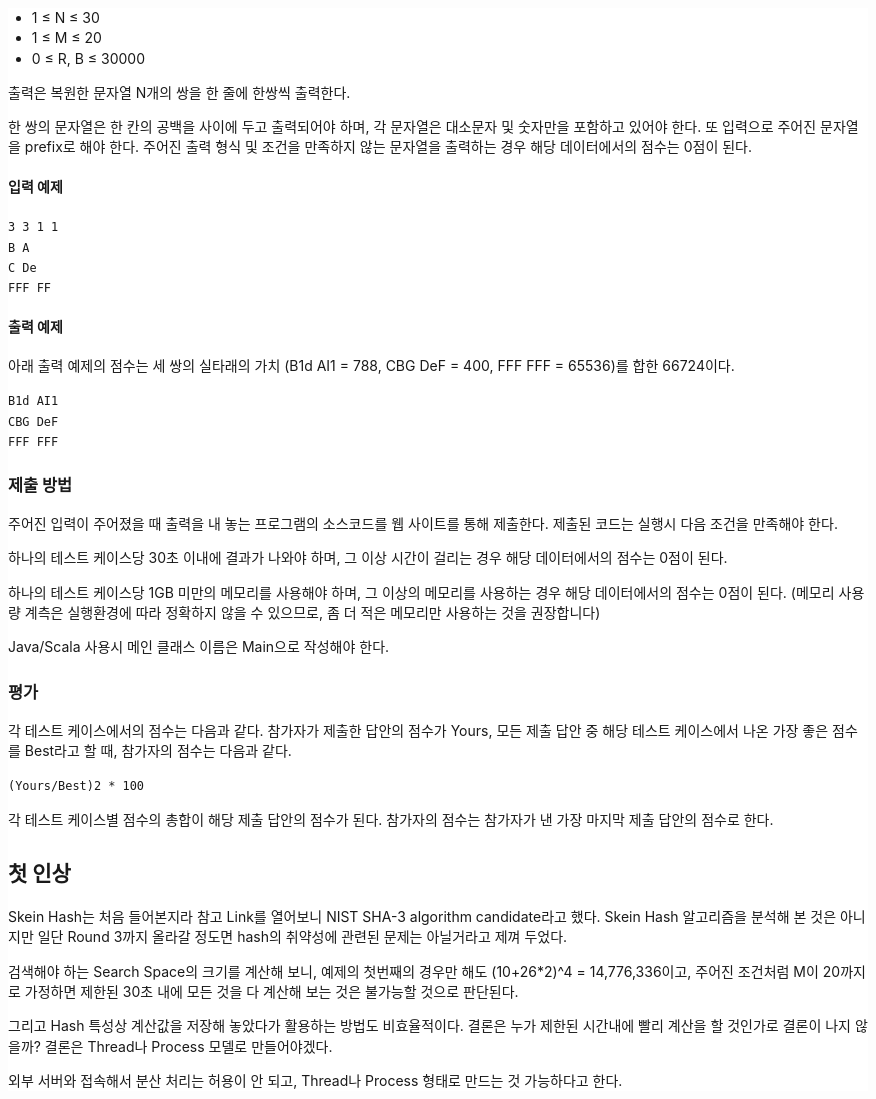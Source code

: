- 1 ≤ N ≤ 30
- 1 ≤ M ≤ 20
- 0 ≤ R, B ≤ 30000

출력은 복원한 문자열 N개의 쌍을 한 줄에 한쌍씩 출력한다.

한 쌍의 문자열은 한 칸의 공백을 사이에 두고 출력되어야 하며, 각 문자열은 대소문자 및 숫자만을 포함하고 있어야 한다. 또 입력으로 주어진 문자열을 prefix로 해야 한다. 주어진 출력 형식 및 조건을 만족하지 않는 문자열을 출력하는 경우 해당 데이터에서의 점수는 0점이 된다.

#### 입력 예제 ####

	3 3 1 1
	B A
	C De
	FFF FF

#### 출력 예제 ####


아래 출력 예제의 점수는 세 쌍의 실타래의 가치 (B1d AI1 = 788, CBG DeF = 400, FFF FFF = 65536)를 합한 66724이다.

	B1d AI1
	CBG DeF
	FFF FFF

### 제출 방법

주어진 입력이 주어졌을 때 출력을 내 놓는 프로그램의 소스코드를 웹 사이트를 통해 제출한다. 제출된 코드는 실행시 다음 조건을 만족해야 한다.

하나의 테스트 케이스당 30초 이내에 결과가 나와야 하며, 그 이상 시간이 걸리는 경우 해당 데이터에서의 점수는 0점이 된다.

하나의 테스트 케이스당 1GB 미만의 메모리를 사용해야 하며, 그 이상의 메모리를 사용하는 경우 해당 데이터에서의 점수는 0점이 된다. (메모리 사용량 계측은 실행환경에 따라 정확하지 않을 수 있으므로, 좀 더 적은 메모리만 사용하는 것을 권장합니다)

Java/Scala 사용시 메인 클래스 이름은 Main으로 작성해야 한다.

### 평가 ###

각 테스트 케이스에서의 점수는 다음과 같다. 참가자가 제출한 답안의 점수가 Yours, 모든 제출 답안 중 해당 테스트 케이스에서 나온 가장 좋은 점수를 Best라고 할 때, 참가자의 점수는 다음과 같다.

	(Yours/Best)2 * 100

각 테스트 케이스별 점수의 총합이 해당 제출 답안의 점수가 된다. 참가자의 점수는 참가자가 낸 가장 마지막 제출 답안의 점수로 한다.


## 첫 인상 ##

Skein Hash는 처음 들어본지라 참고 Link를 열어보니 NIST SHA-3 algorithm candidate라고 했다. Skein Hash 알고리즘을 분석해 본 것은 아니지만 일단 Round 3까지 올라갈 정도면 hash의 취약성에 관련된 문제는 아닐거라고 제껴 두었다.

검색해야 하는 Search Space의 크기를 계산해 보니, 예제의 첫번째의 경우만 해도 (10+26*2)^4 = 14,776,336이고, 주어진 조건처럼 M이 20까지로 가정하면 제한된 30초 내에 모든 것을 다 계산해 보는 것은 불가능할 것으로 판단된다. 

그리고 Hash 특성상 계산값을 저장해 놓았다가 활용하는 방법도 비효율적이다. 결론은 누가 제한된 시간내에 빨리 계산을 할 것인가로 결론이 나지 않을까? 결론은 Thread나 Process 모델로 만들어야겠다.

외부 서버와 접속해서 분산 처리는 허용이 안 되고, Thread나 Process 형태로 만드는 것 가능하다고 한다.
